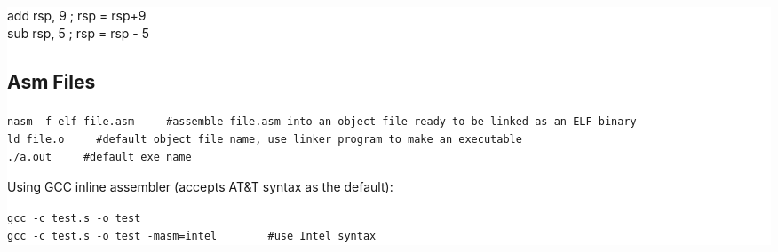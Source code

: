  add rsp, 9    ; rsp = rsp+9   
 sub rsp, 5    ; rsp = rsp - 5   

## Asm Files  
```
nasm -f elf file.asm     #assemble file.asm into an object file ready to be linked as an ELF binary
ld file.o     #default object file name, use linker program to make an executable
./a.out     #default exe name  
```
Using GCC inline assembler (accepts AT&T syntax as the default):   
```
gcc -c test.s -o test  
gcc -c test.s -o test -masm=intel        #use Intel syntax 
```